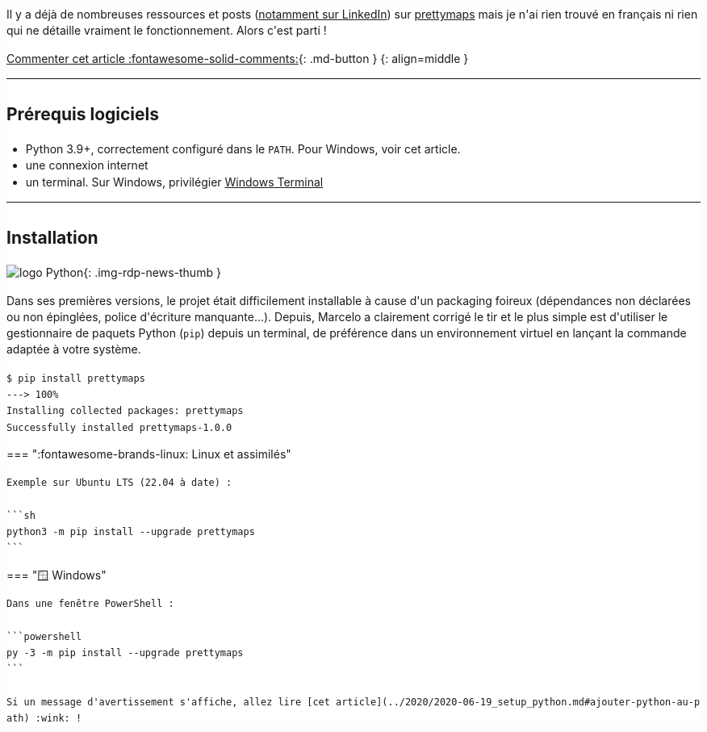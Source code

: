 Il y a déjà de nombreuses ressources et posts ([notamment sur LinkedIn](https://www.linkedin.com/search/results/content/?keywords=prettymaps&origin=FACETED_SEARCH&sid=jXj&sortBy=%22date_posted%22)) sur [prettymaps](https://github.com/marceloprates/prettymaps/) mais je n'ai rien trouvé en français ni rien qui ne détaille vraiment le fonctionnement. Alors c'est parti !

[Commenter cet article :fontawesome-solid-comments:](#__comments){: .md-button }
{: align=middle }

----

## Prérequis logiciels

- Python 3.9+, correctement configuré dans le `PATH`. Pour Windows, voir cet article.
- une connexion internet
- un terminal. Sur Windows, privilégier [Windows Terminal](https://aka.ms/terminal)

----

## Installation

![logo Python](https://cdn.geotribu.fr/img/logos-icones/programmation/python.png "logo Python"){: .img-rdp-news-thumb }

Dans ses premières versions, le projet était difficilement installable à cause d'un packaging foireux (dépendances non déclarées ou non épinglées, police d'écriture manquante...). Depuis, Marcelo a clairement corrigé le tir et le plus simple est d'utiliser le gestionnaire de paquets Python (`pip`) depuis un terminal, de préférence dans un environnement virtuel en lançant la commande adaptée à votre système.




```
$ pip install prettymaps
---> 100%
Installing collected packages: prettymaps
Successfully installed prettymaps-1.0.0
```




=== ":fontawesome-brands-linux: Linux et assimilés"

    Exemple sur Ubuntu LTS (22.04 à date) :

    ```sh
    python3 -m pip install --upgrade prettymaps
    ```

=== ":window: Windows"

    Dans une fenêtre PowerShell :

    ```powershell
    py -3 -m pip install --upgrade prettymaps
    ```

    Si un message d'avertissement s'affiche, allez lire [cet article](../2020/2020-06-19_setup_python.md#ajouter-python-au-path) :wink: !
